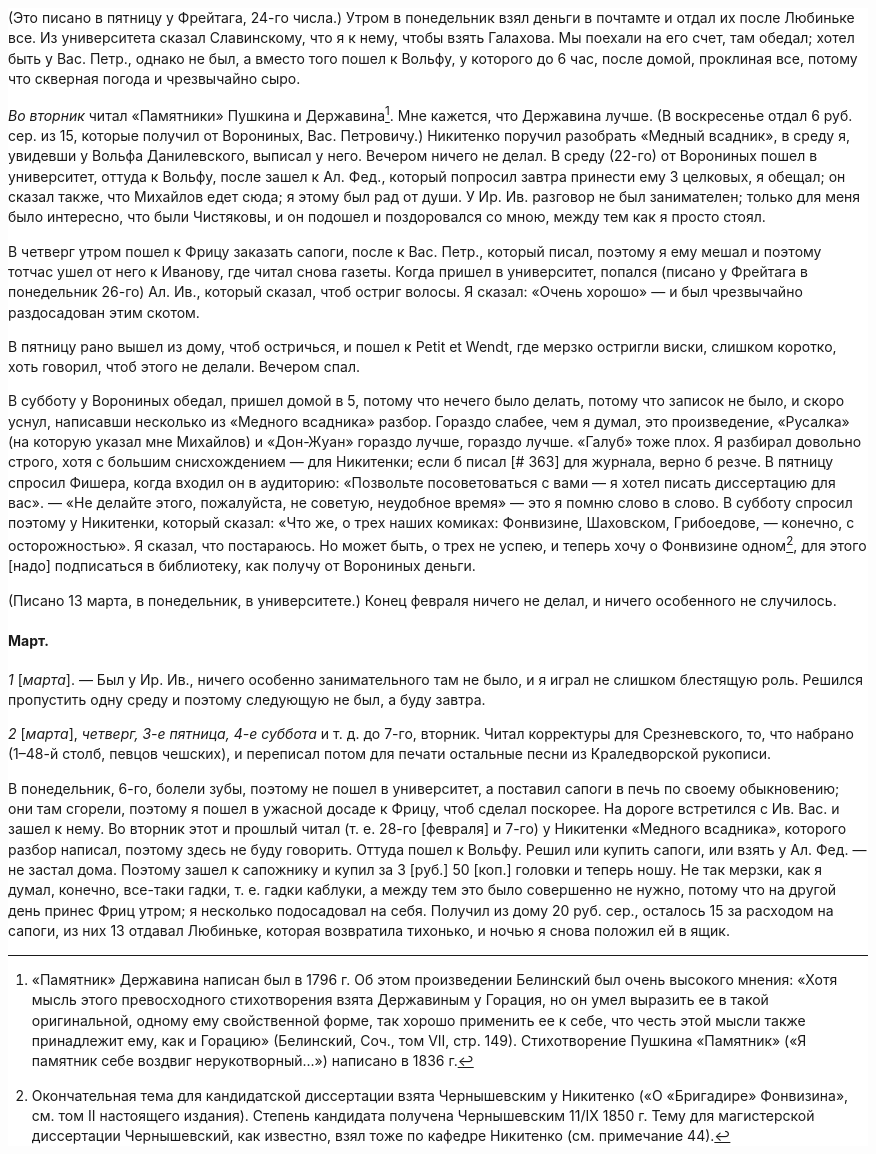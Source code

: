 (Это писано в пятницу у Фрейтага, 24-го числа.) Утром в понедельник взял деньги в почтамте и отдал их после Любиньке все. Из университета сказал Славинскому, что я к нему, чтобы взять Галахова. Мы поехали на его счет, там обедал; хотел быть у Вас. Петр., однако не был, а вместо того пошел к Вольфу, у которого до 6 час, после домой, проклиная все, потому что скверная погода и чрезвычайно сыро.

*Во вторник* читал «Памятники» Пушкина и Державина[^190]. Мне кажется, что Державина лучше. (В воскресенье отдал 6 руб. сер. из 15, которые получил от Ворониных, Вас. Петровичу.) Никитенко поручил разобрать «Медный всадник», в среду я, увидевши у Вольфа Данилевского, выписал у него. Вечером ничего не делал. В среду (22-го) от Ворониных пошел в университет, оттуда к Вольфу, после зашел к Ал. Фед., который попросил завтра принести ему 3 целковых, я обещал; он сказал также, что Михайлов едет сюда; я этому был рад от души. У Ир. Ив. разговор не был занимателен; только для меня было интересно, что были Чистяковы, и он подошел и поздоровался со мною, между тем как я просто стоял.

[^190]:  «Памятник» Державина написан был в 1796 г. Об этом произведении Белинский был очень высокого мнения: «Хотя мысль этого превосходного стихотворения взята Державиным у Горация, но он умел выразить ее в такой оригинальной, одному ему свойственной форме, так хорошо применить ее к себе, что честь этой мысли также принадлежит ему, как и Горацию» (Белинский, Соч., том VII, стр. 149). Стихотворение Пушкина «Памятник» («Я памятник себе воздвиг нерукотворный...») написано в 1836 г.

В четверг утром пошел к Фрицу заказать сапоги, после к Вас. Петр., который писал, поэтому я ему мешал и поэтому тотчас ушел от него к Иванову, где читал снова газеты. Когда пришел в университет, попался (писано у Фрейтага в понедельник 26-го) Ал. Ив., который сказал, чтоб остриг волосы. Я сказал: «Очень хорошо» — и был чрезвычайно раздосадован этим скотом.

В пятницу рано вышел из дому, чтоб остричься, и пошел к Petit et Wendt, где мерзко остригли виски, слишком коротко, хоть говорил, чтоб этого не делали. Вечером спал.

В субботу у Ворониных обедал, пришел домой в 5, потому что нечего было делать, потому что записок не было, и скоро уснул, написавши несколько из «Медного всадника» разбор. Гораздо слабее, чем я думал, это произведение, «Русалка» (на которую указал мне Михайлов) и «Дон-Жуан» гораздо лучше, гораздо лучше. «Галуб» тоже плох. Я разбирал довольно строго, хотя с большим снисхождением — для Никитенки; если б писал [# 363] для журнала, верно б резче. В пятницу спросил Фишера, когда входил он в аудиторию: «Позвольте посоветоваться с вами — я хотел писать диссертацию для вас». — «Не делайте этого, пожалуйста, не советую, неудобное время» — это я помню слово в слово. В субботу спросил поэтому у Никитенки, который сказал: «Что же, о трех наших комиках: Фонвизине, Шаховском, Грибоедове, — конечно, с осторожностью». Я сказал, что постараюсь. Но может быть, о трех не успею, и теперь хочу о Фонвизине одном[^191], для этого \[надо\] подписаться в библиотеку, как получу от Ворониных деньги.

[^191]: Окончательная тема для кандидатской диссертации взята Чернышевским у Никитенко («О «Бригадире» Фонвизина», см. том II настоящего издания). Степень кандидата получена Чернышевским 11/IX 1850 г. Тему для магистерской диссертации Чернышевский, как известно, взял тоже по кафедре Никитенко (см. примечание 44).

(Писано 13 марта, в понедельник, в университете.) Конец февраля ничего не делал, и ничего особенного не случилось.

#### Март.

*1* \[*марта*\]. — Был у Ир. Ив., ничего особенно занимательного там не было, и я играл не слишком блестящую роль. Решился пропустить одну среду и поэтому следующую не был, а буду завтра.

*2* \[*марта*\], *четверг, 3-е пятница, 4-е суббота* и т. д. до 7-го, вторник. Читал корректуры для Срезневского, то, что набрано (1–48-й столб, певцов чешских), и переписал потом для печати остальные песни из Краледворской рукописи.

В понедельник, 6-го, болели зубы, поэтому не пошел в университет, а поставил сапоги в печь по своему обыкновению; они там сгорели, поэтому я пошел в ужасной досаде к Фрицу, чтоб сделал поскорее. На дороге встретился с Ив. Вас. и зашел к нему. Во вторник этот и прошлый читал (т. е. 28-го \[февраля\] и 7-го) у Никитенки «Медного всадника», которого разбор написал, поэтому здесь не буду говорить. Оттуда пошел к Вольфу. Решил или купить сапоги, или взять у Ал. Фед. — не застал дома. Поэтому зашел к сапожнику и купил за 3 \[руб.\] 50 \[коп.\] головки и теперь ношу. Не так мерзки, как я думал, конечно, все-таки гадки, т. е. гадки каблуки, а между тем это было совершенно не нужно, потому что на другой день принес Фриц утром; я несколько подосадовал на себя. Получил из дому 20 руб. сер., осталось 15 за расходом на сапоги, из них 13 отдавал Любиньке, которая возвратила тихонько, и ночью я снова положил ей в ящик.


[^187]: Следует напомнить, что с произведениями Фейербаха Чернышевский познакомился лишь в начале 1849 г. (см. запись 27/II). О влиянии Фейербаха см. запись от 15/IX 1850 г.
[^188]: Les Antiquités russes. — Вероятнее всего, здесь Чернышевский имеет в виду издание императорского Русского археологического общества «Mémoires de la Société d'archéologie et de numismatique de St.-Pétersbeurg (6 тт., изд. 1847–1852 гг.).
[^189]: Статья В. А. Милютина о Мальтусе и его противниках была напечатана в «Современнике» 1847 г., №№ 8 и 9.
[^192]: Очевидно, здесь Чернышевский имеет в виду итоги дополнительных выборов депутатов в Законодательное собрание 10 марта 1850 г. (не надо забывать при этом о разнице между счетом времени по старому и новому стилю, которая равнялась в XIX в. 12 дням). 10 марта в больших городах одержал победу «красный список», и от Парижа были избраны Карно, Видаль и де Флотт. Но реакция продолжала усиливаться. Признаком этого явился закон 31 мая 1850 г. об отмене всеобщего избирательного права.
[^193]: Повесть Ф. М. Достоевского «Двойник» была напечатана в «Отечественных записках» 1846 г., т. XLIV.
[^194]: «Revue Indépendante» — французский журнал, издававшийся в 1841–1847 гг. П. Леру, Виардо и Ж. Занд.
[^195]: Фишер А. А. исполнял в 40–50-х годах обязанности цензора.